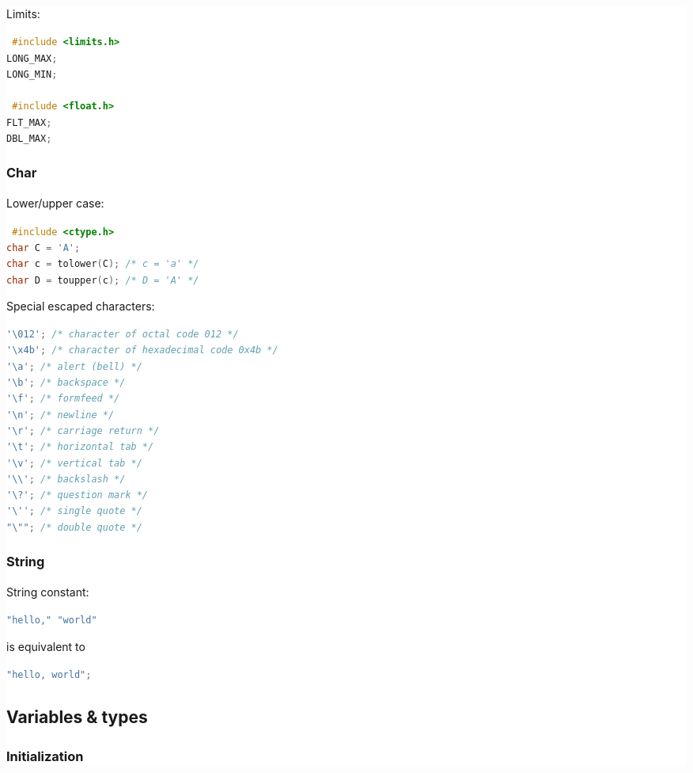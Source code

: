 Limits:
```c
 #include <limits.h>
LONG_MAX;
LONG_MIN;

 #include <float.h>
FLT_MAX;
DBL_MAX;
```

### Char

Lower/upper case:
```c
 #include <ctype.h>
char C = 'A';
char c = tolower(C); /* c = 'a' */
char D = toupper(c); /* D = 'A' */
```

Special escaped characters:
```c
'\012'; /* character of octal code 012 */
'\x4b'; /* character of hexadecimal code 0x4b */
'\a'; /* alert (bell) */
'\b'; /* backspace */
'\f'; /* formfeed */
'\n'; /* newline */
'\r'; /* carriage return */
'\t'; /* horizontal tab */
'\v'; /* vertical tab */
'\\'; /* backslash */
'\?'; /* question mark */
'\''; /* single quote */
"\""; /* double quote */
```

### String

String constant:
```c
"hello," "world"
```
is equivalent to
```c
"hello, world";
```

## Variables & types

### Initialization
